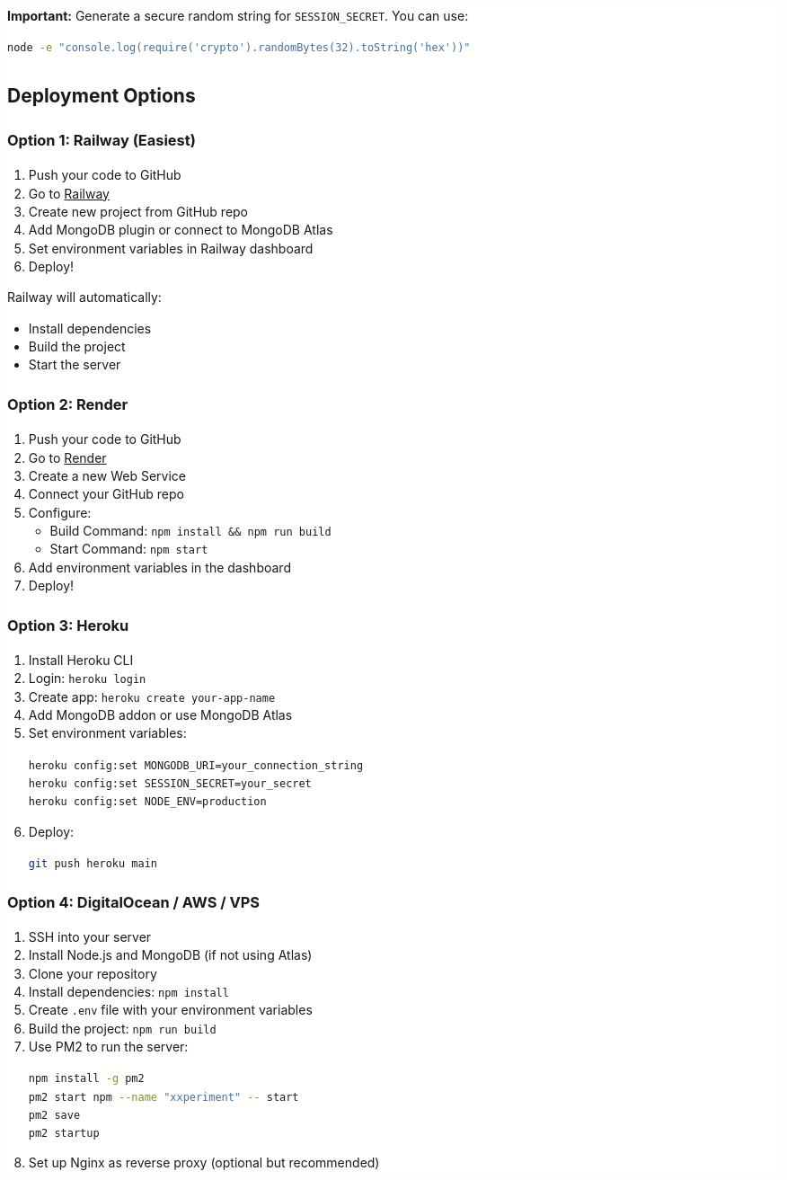 **Important:** Generate a secure random string for `SESSION_SECRET`. You can use:
```bash
node -e "console.log(require('crypto').randomBytes(32).toString('hex'))"
```

## Deployment Options

### Option 1: Railway (Easiest)

1. Push your code to GitHub
2. Go to [Railway](https://railway.app/)
3. Create new project from GitHub repo
4. Add MongoDB plugin or connect to MongoDB Atlas
5. Set environment variables in Railway dashboard
6. Deploy!

Railway will automatically:
- Install dependencies
- Build the project
- Start the server

### Option 2: Render

1. Push your code to GitHub
2. Go to [Render](https://render.com/)
3. Create a new Web Service
4. Connect your GitHub repo
5. Configure:
   - Build Command: `npm install && npm run build`
   - Start Command: `npm start`
6. Add environment variables in the dashboard
7. Deploy!

### Option 3: Heroku

1. Install Heroku CLI
2. Login: `heroku login`
3. Create app: `heroku create your-app-name`
4. Add MongoDB addon or use MongoDB Atlas
5. Set environment variables:
   ```bash
   heroku config:set MONGODB_URI=your_connection_string
   heroku config:set SESSION_SECRET=your_secret
   heroku config:set NODE_ENV=production
   ```
6. Deploy:
   ```bash
   git push heroku main
   ```

### Option 4: DigitalOcean / AWS / VPS

1. SSH into your server
2. Install Node.js and MongoDB (if not using Atlas)
3. Clone your repository
4. Install dependencies: `npm install`
5. Create `.env` file with your environment variables
6. Build the project: `npm run build`
7. Use PM2 to run the server:
   ```bash
   npm install -g pm2
   pm2 start npm --name "xxperiment" -- start
   pm2 save
   pm2 startup
   ```
8. Set up Nginx as reverse proxy (optional but recommended)